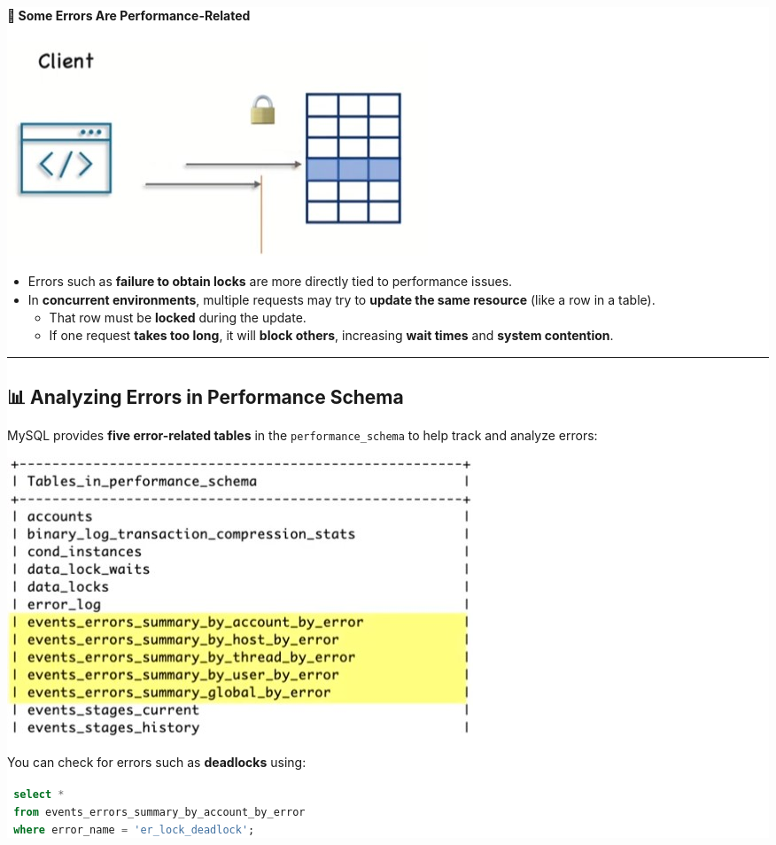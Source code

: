 #### 🔄 Some Errors Are Performance-Related

![ ✔ error tables](/sections/7-spotting-performance-problems/imgs/9.jpg)


- Errors such as **failure to obtain locks** are more directly tied to performance issues.
- In **concurrent environments**, multiple requests may try to **update the same resource** (like a row in a table).
  - That row must be **locked** during the update.
  - If one request **takes too long**, it will **block others**, increasing **wait times** and **system contention**.

--- 
 
## 📊 Analyzing Errors in Performance Schema
MySQL provides **five error-related tables** in the `performance_schema` to help track and analyze errors:

![ ✔ error tables](/sections/7-spotting-performance-problems/imgs/10.jpg)


You can check for errors such as **deadlocks** using:

```sql
 select *  
 from events_errors_summary_by_account_by_error  
 where error_name = 'er_lock_deadlock';
```
